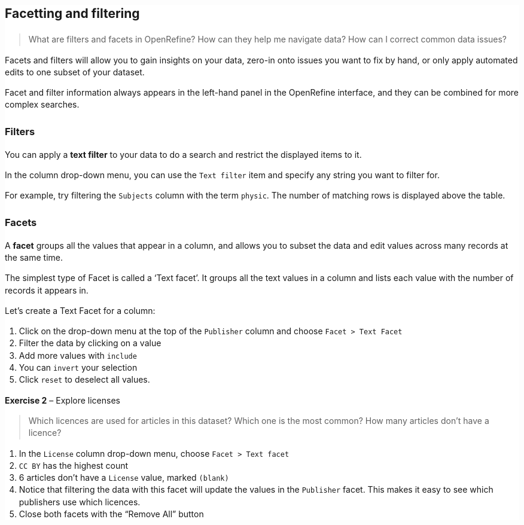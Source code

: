 ## Facetting and filtering

> What are filters and facets in OpenRefine? How can they help me
> navigate data? How can I correct common data issues?

Facets and filters will allow you to gain insights on your data, zero-in
onto issues you want to fix by hand, or only apply automated edits to
one subset of your dataset.

Facet and filter information always appears in the left-hand panel in
the OpenRefine interface, and they can be combined for more complex
searches.

### Filters

You can apply a **text filter** to your data to do a search and restrict
the displayed items to it.

In the column drop-down menu, you can use the `Text filter` item and
specify any string you want to filter for.

For example, try filtering the `Subjects` column with the term `physic`.
The number of matching rows is displayed above the table.

### Facets

A **facet** groups all the values that appear in a column, and allows
you to subset the data and edit values across many records at the same
time.

The simplest type of Facet is called a ‘Text facet’. It groups all the
text values in a column and lists each value with the number of records
it appears in.

Let’s create a Text Facet for a column:

1.  Click on the drop-down menu at the top of the `Publisher` column and
    choose `Facet > Text Facet`
2.  Filter the data by clicking on a value
3.  Add more values with `include`
4.  You can `invert` your selection
5.  Click `reset` to deselect all values.

**Exercise 2** – Explore licenses

> Which licences are used for articles in this dataset? Which one is the
> most common? How many articles don’t have a licence?

1.  In the `License` column drop-down menu, choose `Facet > Text facet`
2.  `CC BY` has the highest count
3.  6 articles don’t have a `License` value, marked `(blank)`
4.  Notice that filtering the data with this facet will update the
    values in the `Publisher` facet. This makes it easy to see which
    publishers use which licences.
5.  Close both facets with the “Remove All” button
